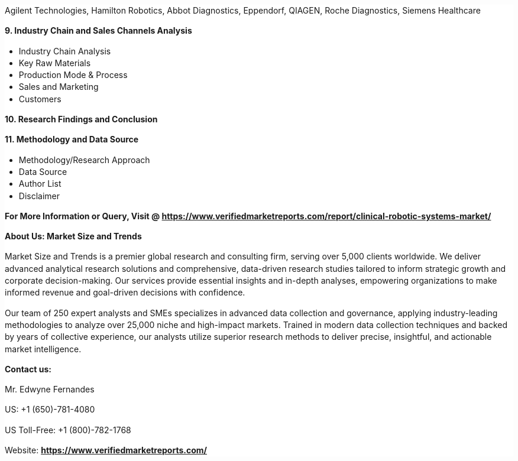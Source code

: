 Agilent Technologies, Hamilton Robotics, Abbot Diagnostics, Eppendorf, QIAGEN, Roche Diagnostics, Siemens Healthcare</strong></p><p><strong>9. Industry Chain and Sales Channels Analysis</strong></p><ul><li>Industry Chain Analysis</li><li>Key Raw Materials</li><li>Production Mode &amp; Process</li><li>Sales and Marketing</li><li>Customers</li></ul><p><strong>10. Research Findings and Conclusion</strong></p><p><strong>11. Methodology and Data Source</strong></p><ul><li>Methodology/Research Approach</li><li>Data Source</li><li>Author List</li><li>Disclaimer</li></ul></p><p><strong>For More Information or Query, Visit @ <a href="https://www.verifiedmarketreports.com/report/clinical-robotic-systems-market/">https://www.verifiedmarketreports.com/report/clinical-robotic-systems-market/</a></strong></p><p><strong>About Us: Market Size and Trends</strong></p><p>Market Size and Trends is a premier global research and consulting firm, serving over 5,000 clients worldwide. We deliver advanced analytical research solutions and comprehensive, data-driven research studies tailored to inform strategic growth and corporate decision-making. Our services provide essential insights and in-depth analyses, empowering organizations to make informed revenue and goal-driven decisions with confidence.</p><p>Our team of 250 expert analysts and SMEs specializes in advanced data collection and governance, applying industry-leading methodologies to analyze over 25,000 niche and high-impact markets. Trained in modern data collection techniques and backed by years of collective experience, our analysts utilize superior research methods to deliver precise, insightful, and actionable market intelligence.</p><p><strong>Contact us:</strong></p><p>Mr. Edwyne Fernandes</p><p>US: +1 (650)-781-4080</p><p>US Toll-Free: +1 (800)-782-1768</p><p>Website: <strong><a href="https://www.verifiedmarketreports.com/">https://www.verifiedmarketreports.com/</a></strong></p>
